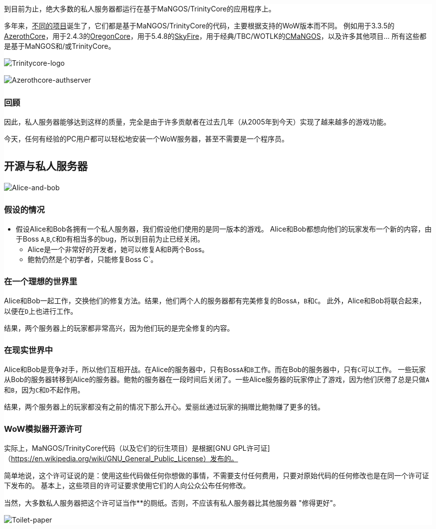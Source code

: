 到目前为止，绝大多数的私人服务器都运行在基于MaNGOS/TrinityCore的应用程序上。

多年来，[不同的项目](http://mangosrumors.org/best-wow-emulator-2020/)诞生了，它们都是基于MaNGOS/TrinityCore的代码，主要根据支持的WoW版本而不同。
例如用于3.3.5的[AzerothCore](https://www.azerothcore.org/)，用于2.4.3的[OregonCore](https://github.com/OregonCore)，用于5.4.8的[SkyFire](https://www.projectskyfire.org/)，用于经典/TBC/WOTLK的[CMaNGOS](https://cmangos.net/)，以及许多其他项目... 所有这些都是基于MaNGOS和/或TrinityCore。

![Trinitycore-logo](https://raw.githubusercontent.com/FrancescoBorzi/why-I-hate-wow-private-servers/master/img/trinitycore-logo.png)

![Azerothcore-authserver](https://raw.githubusercontent.com/FrancescoBorzi/why-I-hate-wow-private-servers/master/img/azerothcore-authserver.png)

### 回顾

因此，私人服务器能够达到这样的质量，完全是由于许多贡献者在过去几年（从2005年到今天）实现了越来越多的游戏功能。

今天，任何有经验的PC用户都可以轻松地安装一个WoW服务器，甚至不需要是一个程序员。

## 开源与私人服务器

![Alice-and-bob](https://raw.githubusercontent.com/FrancescoBorzi/why-I-hate-wow-private-servers/master/img/alice-and-bob.jpg)

### 假设的情况

- 假设Alice和Bob各拥有一个私人服务器，我们假设他们使用的是同一版本的游戏。
  Alice和Bob都想向他们的玩家发布一个新的内容，由于Boss `A`,`B`,`C`和`D`有相当多的bug，所以到目前为止已经关闭。
  - Alice是一个非常好的开发者，她可以修复A和B两个Boss。
  - 鲍勃仍然是个初学者，只能修复Boss C`。

### 在一个理想的世界里

Alice和Bob一起工作，交换他们的修复方法。结果，他们两个人的服务器都有完美修复的Boss`A`，`B`和`C`。
此外，Alice和Bob将联合起来，以便在`D`上也进行工作。

结果，两个服务器上的玩家都非常高兴，因为他们玩的是完全修复的内容。

### 在现实世界中

Alice和Bob是竞争对手，所以他们互相开战。在Alice的服务器中，只有Boss`A`和`B`工作。而在Bob的服务器中，只有`C`可以工作。
一些玩家从Bob的服务器转移到Alice的服务器。鲍勃的服务器在一段时间后关闭了。一些Alice服务器的玩家停止了游戏，因为他们厌倦了总是只做`A`和`B`，因为`C`和`D`不起作用。

结果，两个服务器上的玩家都没有之前的情况下那么开心。爱丽丝通过玩家的捐赠比鲍勃赚了更多的钱。

### WoW模拟器开源许可

实际上，MaNGOS/TrinityCore代码（以及它们的衍生项目）是根据[GNU GPL许可证]（https://en.wikipedia.org/wiki/GNU_General_Public_License）发布的。

简单地说，这个许可证说的是：使用这些代码做任何你想做的事情，不需要支付任何费用，只要对原始代码的任何修改也是在同一个许可证下发布的。
基本上，这些项目的许可证要求使用它们的人向公众公布任何修改。

当然，大多数私人服务器把这个许可证当作**的厕纸。否则，不应该有私人服务器比其他服务器 "修得更好"。

![Toilet-paper](https://raw.githubusercontent.com/FrancescoBorzi/why-I-hate-wow-private-servers/master/img/toilet-paper.jpg)
